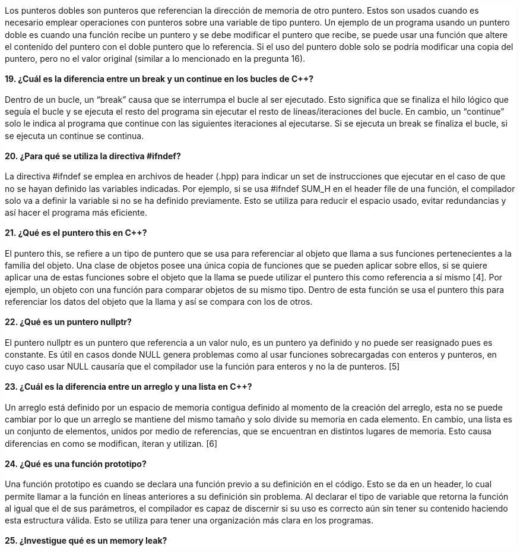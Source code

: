 Los punteros dobles son punteros que referencian la dirección de memoria de otro puntero. Estos son usados cuando es necesario emplear operaciones con punteros sobre una variable de tipo puntero. Un ejemplo de un programa usando un puntero doble es cuando una función recibe un puntero y se debe modificar el puntero que recibe, se puede usar una función que altere el contenido del puntero con el doble puntero que lo referencia. Si el uso del puntero doble solo se podría modificar una copia del puntero, pero no el valor original (similar a lo mencionado en la pregunta 16).

**19. ¿Cuál es la diferencia entre un break y un continue en los bucles de C++?**

Dentro de un bucle, un “break” causa que se interrumpa el bucle al ser ejecutado. Esto significa que se finaliza el hilo lógico que seguía el bucle y se ejecuta el resto del programa sin ejecutar el resto de líneas/iteraciones del bucle. En cambio, un “continue” solo le indica al programa que continue con las siguientes iteraciones al ejecutarse. Si se ejecuta un break se finaliza el bucle, si se ejecuta un continue se continua.

**20. ¿Para qué se utiliza la directiva #ifndef?**

La directiva #ifndef se emplea en archivos de header (.hpp) para indicar un set de instrucciones que ejecutar en el caso de que no se hayan definido las variables indicadas. Por ejemplo, si se usa #ifndef SUM_H en el header file de una función, el compilador solo va a definir la variable si no se ha definido previamente. Esto se utiliza para reducir el espacio usado, evitar redundancias y así hacer el programa más eficiente.

**21. ¿Qué es el puntero this en C++?**

El puntero this, se refiere a un tipo de puntero que se usa para referenciar al objeto que llama a sus funciones pertenecientes a la familia del objeto. Una clase de objetos posee una única copia de funciones que se pueden aplicar sobre ellos, si se quiere aplicar una de estas funciones sobre el objeto que la llama se puede utilizar el puntero this como referencia a sí mismo [4]. Por ejemplo, un objeto con una función para comparar objetos de su mismo tipo. Dentro de esta función se usa el puntero this para referenciar los datos del objeto que la llama y así se compara con los de otros.

**22. ¿Qué es un puntero nullptr?**

El puntero nullptr es un puntero que referencia a un valor nulo, es un puntero ya definido y no puede ser reasignado pues es constante. Es útil en casos donde NULL genera problemas como al usar funciones sobrecargadas con enteros y punteros, en cuyo caso usar NULL causaría que el compilador use la función para enteros y no la de punteros. [5]

**23. ¿Cuál es la diferencia entre un arreglo y una lista en C++?**

Un arreglo está definido por un espacio de memoria contigua definido al momento de la creación del arreglo, esta no se puede cambiar por lo que un arreglo se mantiene del mismo tamaño y solo divide su memoria en cada elemento. En cambio, una lista es un conjunto de elementos, unidos por medio de referencias, que se encuentran en distintos lugares de memoria. Esto causa diferencias en como se modifican, iteran y utilizan. [6]

**24. ¿Qué es una función prototipo?**

Una función prototipo es cuando se declara una función previo a su definición en el código. Esto se da en un header, lo cual permite llamar a la función en líneas anteriores a su definición sin problema. Al declarar el tipo de variable que retorna la función al igual que el de sus parámetros, el compilador es capaz de discernir si su uso es correcto aún sin tener su contenido haciendo esta estructura válida. Esto se utiliza para tener una organización más clara en los programas.

**25. ¿Investigue qué es un memory leak?**
